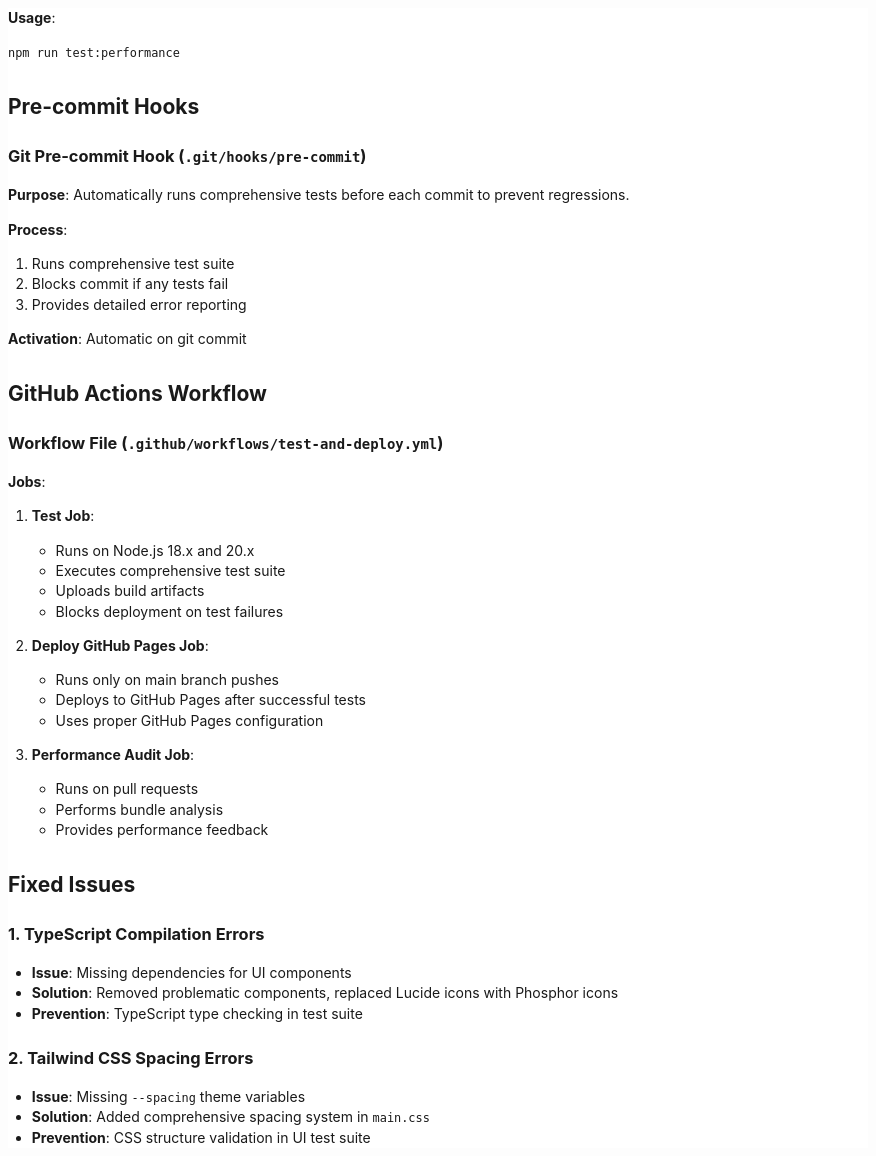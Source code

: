 **Usage**:
```bash
npm run test:performance
```

## Pre-commit Hooks

### Git Pre-commit Hook (`.git/hooks/pre-commit`)

**Purpose**: Automatically runs comprehensive tests before each commit to prevent regressions.

**Process**:
1. Runs comprehensive test suite
2. Blocks commit if any tests fail
3. Provides detailed error reporting

**Activation**: Automatic on git commit

## GitHub Actions Workflow

### Workflow File (`.github/workflows/test-and-deploy.yml`)

**Jobs**:

1. **Test Job**:
   - Runs on Node.js 18.x and 20.x
   - Executes comprehensive test suite
   - Uploads build artifacts
   - Blocks deployment on test failures

2. **Deploy GitHub Pages Job**:
   - Runs only on main branch pushes
   - Deploys to GitHub Pages after successful tests
   - Uses proper GitHub Pages configuration

3. **Performance Audit Job**:
   - Runs on pull requests
   - Performs bundle analysis
   - Provides performance feedback

## Fixed Issues

### 1. TypeScript Compilation Errors
- **Issue**: Missing dependencies for UI components
- **Solution**: Removed problematic components, replaced Lucide icons with Phosphor icons
- **Prevention**: TypeScript type checking in test suite

### 2. Tailwind CSS Spacing Errors
- **Issue**: Missing `--spacing` theme variables
- **Solution**: Added comprehensive spacing system in `main.css`
- **Prevention**: CSS structure validation in UI test suite
